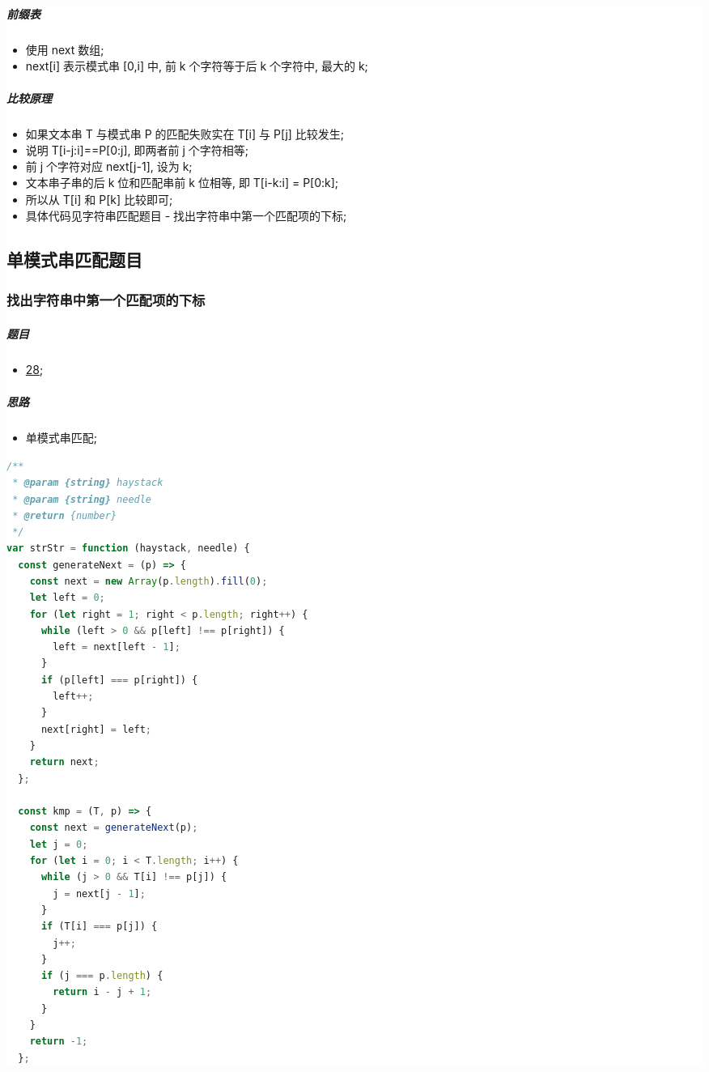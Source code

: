 ##### 前缀表

- 使用 next 数组;
- next[i] 表示模式串 [0,i] 中, 前 k 个字符等于后 k 个字符中, 最大的 k;

##### 比较原理

- 如果文本串 T 与模式串 P 的匹配失败实在 T[i] 与 P[j] 比较发生;
- 说明 T[i-j:i]==P[0:j], 即两者前 j 个字符相等;
- 前 j 个字符对应 next[j-1], 设为 k;
- 文本串子串的后 k 位和匹配串前 k 位相等, 即 T[i-k:i] = P[0:k];
- 所以从 T[i] 和 P[k] 比较即可;
- 具体代码见字符串匹配题目 - 找出字符串中第一个匹配项的下标;

## 单模式串匹配题目

### 找出字符串中第一个匹配项的下标

##### 题目

- [28](https://leetcode.cn/problems/find-the-index-of-the-first-occurrence-in-a-string/description/);

##### 思路

- 单模式串匹配;

```typescript
/**
 * @param {string} haystack
 * @param {string} needle
 * @return {number}
 */
var strStr = function (haystack, needle) {
  const generateNext = (p) => {
    const next = new Array(p.length).fill(0);
    let left = 0;
    for (let right = 1; right < p.length; right++) {
      while (left > 0 && p[left] !== p[right]) {
        left = next[left - 1];
      }
      if (p[left] === p[right]) {
        left++;
      }
      next[right] = left;
    }
    return next;
  };

  const kmp = (T, p) => {
    const next = generateNext(p);
    let j = 0;
    for (let i = 0; i < T.length; i++) {
      while (j > 0 && T[i] !== p[j]) {
        j = next[j - 1];
      }
      if (T[i] === p[j]) {
        j++;
      }
      if (j === p.length) {
        return i - j + 1;
      }
    }
    return -1;
  };
```